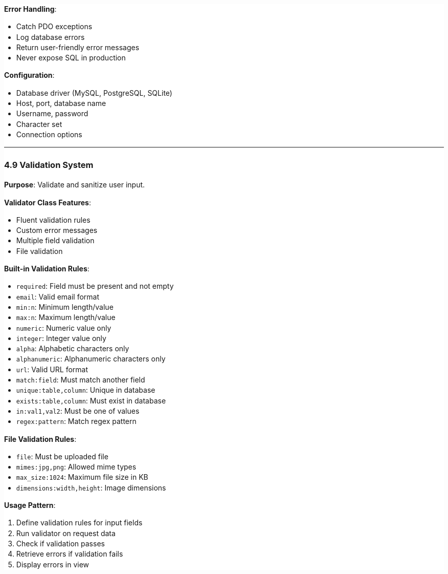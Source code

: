 **Error Handling**:
- Catch PDO exceptions
- Log database errors
- Return user-friendly error messages
- Never expose SQL in production

**Configuration**:
- Database driver (MySQL, PostgreSQL, SQLite)
- Host, port, database name
- Username, password
- Character set
- Connection options

---

### 4.9 Validation System

**Purpose**: Validate and sanitize user input.

**Validator Class Features**:
- Fluent validation rules
- Custom error messages
- Multiple field validation
- File validation

**Built-in Validation Rules**:
- `required`: Field must be present and not empty
- `email`: Valid email format
- `min:n`: Minimum length/value
- `max:n`: Maximum length/value
- `numeric`: Numeric value only
- `integer`: Integer value only
- `alpha`: Alphabetic characters only
- `alphanumeric`: Alphanumeric characters only
- `url`: Valid URL format
- `match:field`: Must match another field
- `unique:table,column`: Unique in database
- `exists:table,column`: Must exist in database
- `in:val1,val2`: Must be one of values
- `regex:pattern`: Match regex pattern

**File Validation Rules**:
- `file`: Must be uploaded file
- `mimes:jpg,png`: Allowed mime types
- `max_size:1024`: Maximum file size in KB
- `dimensions:width,height`: Image dimensions

**Usage Pattern**:
1. Define validation rules for input fields
2. Run validator on request data
3. Check if validation passes
4. Retrieve errors if validation fails
5. Display errors in view
